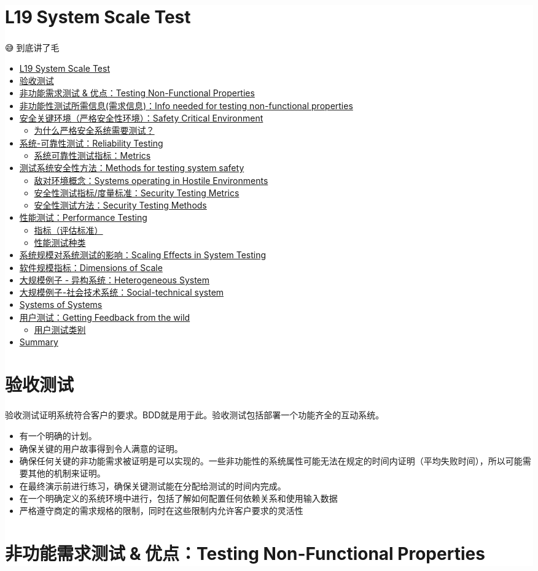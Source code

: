 # L19 System Scale Test

:sweat_smile: 到底讲了毛

* [L19 System Scale Test](#l19-system-scale-test)
* [验收测试](#验收测试)
* [非功能需求测试 & 优点：Testing Non-Functional Properties](#非功能需求测试--优点testing-non-functional-properties)
* [非功能性测试所需信息(需求信息)：Info needed for testing non-functional properties](#非功能性测试所需信息需求信息info-needed-for-testing-non-functional-properties)
* [安全关键环境（严格安全性环境）：Safety Critical Environment](#安全关键环境严格安全性环境safety-critical-environment)
  * [为什么严格安全系统需要测试？](#为什么严格安全系统需要测试)
* [系统-可靠性测试：Reliability Testing](#系统-可靠性测试reliability-testing)
  * [系统可靠性测试指标：Metrics](#系统可靠性测试指标metrics)
* [测试系统安全性方法：Methods for testing system safety](#测试系统安全性方法methods-for-testing-system-safety)
  * [敌对环境概念：Systems operating in Hostile Environments](#敌对环境概念systems-operating-in-hostile-environments)
  * [安全性测试指标/度量标准：Security Testing Metrics](#安全性测试指标度量标准security-testing-metrics)
  * [安全性测试方法：Security Testing Methods](#安全性测试方法security-testing-methods)
* [性能测试：Performance Testing](#性能测试performance-testing)
  * [指标（评估标准）](#指标评估标准)
  * [性能测试种类](#性能测试种类)
* [系统规模对系统测试的影响：Scaling Effects in System Testing](#系统规模对系统测试的影响scaling-effects-in-system-testing)
* [软件规模指标：Dimensions of Scale](#软件规模指标dimensions-of-scale)
* [大规模例子 - 异构系统：Heterogeneous System](#大规模例子---异构系统heterogeneous-system)
* [大规模例子-社会技术系统：Social-technical system](#大规模例子-社会技术系统social-technical-system)
* [Systems of Systems](#systems-of-systems)
* [用户测试：Getting Feedback from the wild](#用户测试getting-feedback-from-the-wild)
  * [用户测试类别](#用户测试类别)
* [Summary](#summary)

# 验收测试

验收测试证明系统符合客户的要求。BDD就是用于此。验收测试包括部署一个功能齐全的互动系统。

* 有一个明确的计划。
* 确保关键的用户故事得到令人满意的证明。
* 确保任何关键的非功能需求被证明是可以实现的。一些非功能性的系统属性可能无法在规定的时间内证明（平均失败时间），所以可能需要其他的机制来证明。
* 在最终演示前进行练习，确保关键测试能在分配给测试的时间内完成。
* 在一个明确定义的系统环境中进行，包括了解如何配置任何依赖关系和使用输入数据
* 严格遵守商定的需求规格的限制，同时在这些限制内允许客户要求的灵活性

# 非功能需求测试 & 优点：Testing Non-Functional Properties
